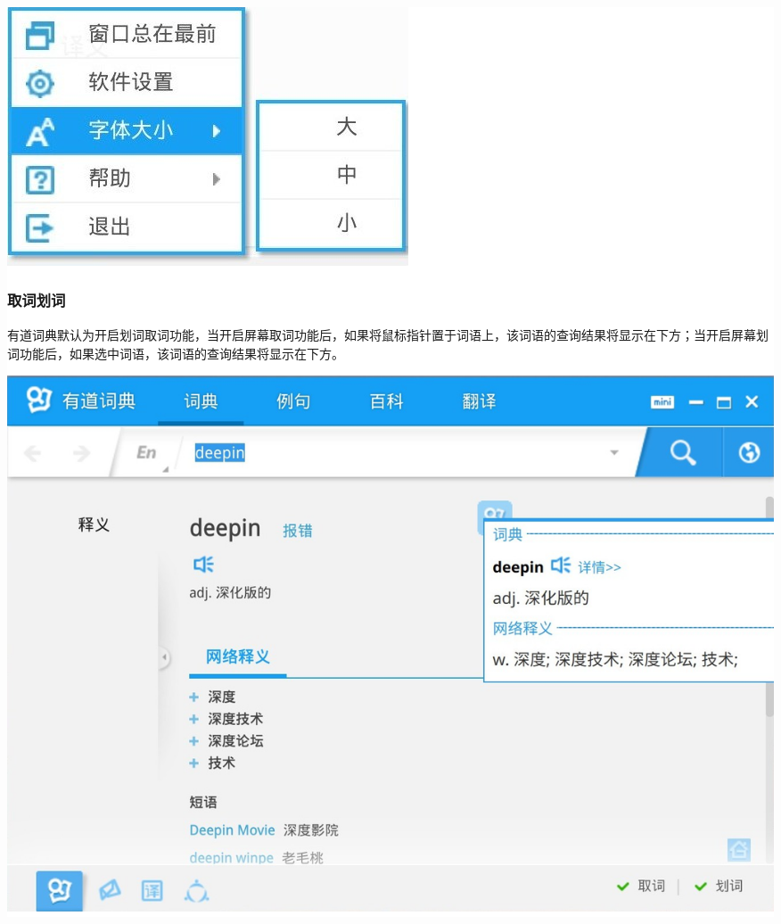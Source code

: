   ![0|fontset](jpg/fontset.jpg)

### 取词划词

有道词典默认为开启划词取词功能，当开启屏幕取词功能后，如果将鼠标指针置于词语上，该词语的查询结果将显示在下方；当开启屏幕划词功能后，如果选中词语，该词语的查询结果将显示在下方。

  ![1|getword](jpg/getword.jpg)
